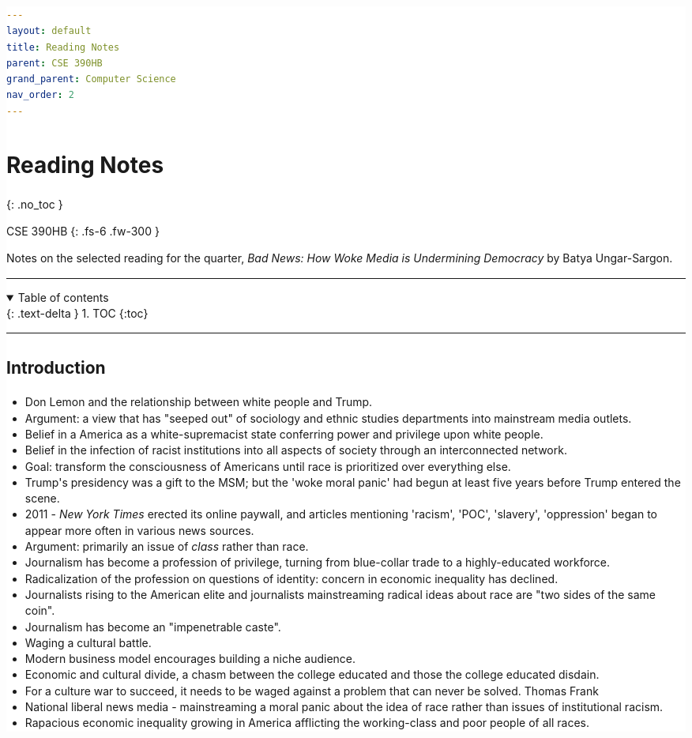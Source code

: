 ```yaml
---
layout: default
title: Reading Notes
parent: CSE 390HB
grand_parent: Computer Science
nav_order: 2
---
```


# Reading Notes
{: .no_toc }

CSE 390HB
{: .fs-6 .fw-300 }

Notes on the selected reading for the quarter, *Bad News: How Woke Media is Undermining Democracy* by Batya Ungar-Sargon.

---

<details open markdown="block">
  <summary>
    Table of contents
  </summary>
  {: .text-delta }
1. TOC
{:toc}
</details>

---

## Introduction
- Don Lemon and the relationship between white people and Trump.
- Argument: a view that has "seeped out" of sociology and ethnic studies departments into mainstream media outlets.
- Belief in a America as a white-supremacist state conferring power and privilege upon white people.
- Belief in the infection of racist institutions into all aspects of society through an interconnected network.
- Goal: transform the consciousness of Americans until race is prioritized over everything else.
- Trump's presidency was a gift to the MSM; but the 'woke moral panic' had begun at least five years before Trump entered the scene.
- 2011 - *New York Times* erected its online paywall, and articles mentioning 'racism', 'POC', 'slavery', 'oppression' began to appear more often in various news sources.
- Argument: primarily an issue of *class* rather than race. 
- Journalism has become a profession of privilege, turning from blue-collar trade to a highly-educated workforce.
- Radicalization of the profession on questions of identity: concern in economic inequality has declined.
- Journalists rising to the American elite and journalists mainstreaming radical ideas about race are "two sides of the same coin".
- Journalism has become an "impenetrable caste".
- Waging a cultural battle.
- Modern business model encourages building a niche audience.
- Economic and cultural divide, a chasm between the college educated and those the college educated disdain.
- For a culture war to succeed, it needs to be waged against a problem that can never be solved. Thomas Frank
- National liberal news media - mainstreaming a moral panic about the idea of race rather than issues of institutional racism.
- Rapacious economic inequality growing in America afflicting the working-class and poor people of all races.